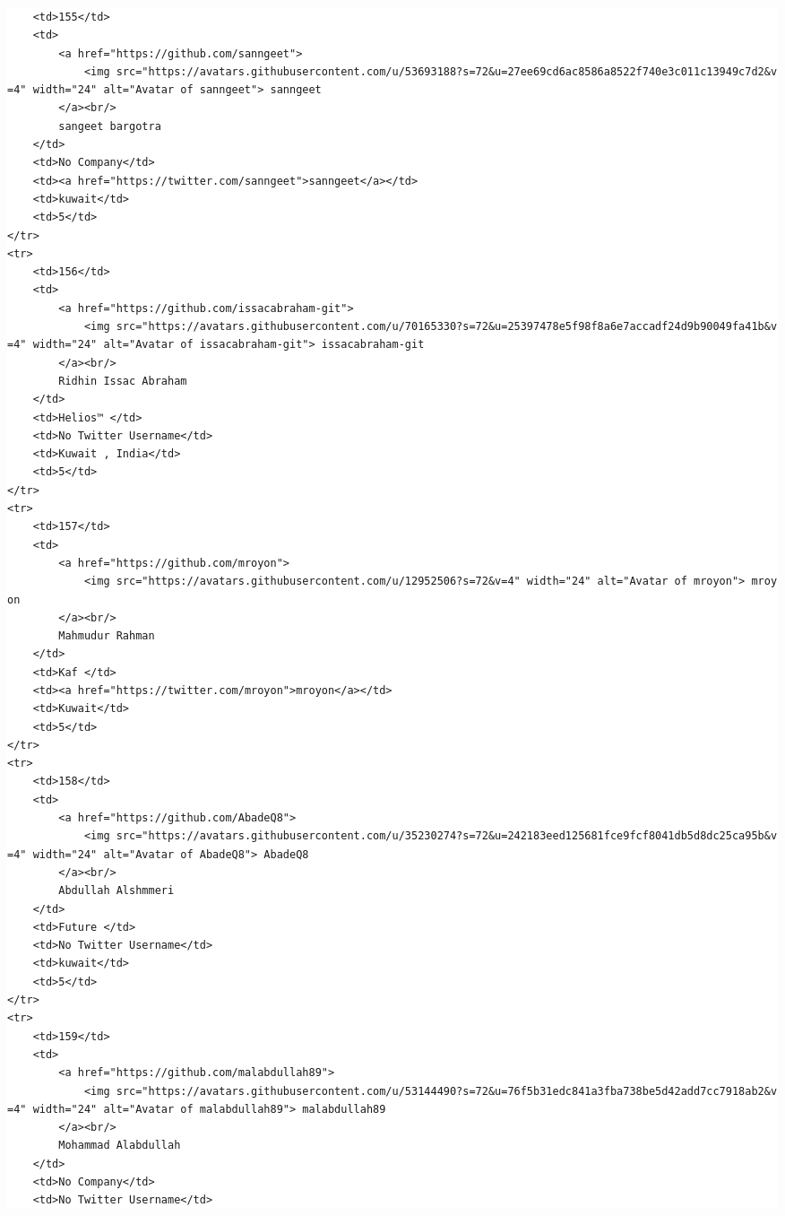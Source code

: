 		<td>155</td>
		<td>
			<a href="https://github.com/sanngeet">
				<img src="https://avatars.githubusercontent.com/u/53693188?s=72&u=27ee69cd6ac8586a8522f740e3c011c13949c7d2&v=4" width="24" alt="Avatar of sanngeet"> sanngeet
			</a><br/>
			sangeet bargotra
		</td>
		<td>No Company</td>
		<td><a href="https://twitter.com/sanngeet">sanngeet</a></td>
		<td>kuwait</td>
		<td>5</td>
	</tr>
	<tr>
		<td>156</td>
		<td>
			<a href="https://github.com/issacabraham-git">
				<img src="https://avatars.githubusercontent.com/u/70165330?s=72&u=25397478e5f98f8a6e7accadf24d9b90049fa41b&v=4" width="24" alt="Avatar of issacabraham-git"> issacabraham-git
			</a><br/>
			Ridhin Issac Abraham 
		</td>
		<td>Helios™ </td>
		<td>No Twitter Username</td>
		<td>Kuwait , India</td>
		<td>5</td>
	</tr>
	<tr>
		<td>157</td>
		<td>
			<a href="https://github.com/mroyon">
				<img src="https://avatars.githubusercontent.com/u/12952506?s=72&v=4" width="24" alt="Avatar of mroyon"> mroyon
			</a><br/>
			Mahmudur Rahman
		</td>
		<td>Kaf </td>
		<td><a href="https://twitter.com/mroyon">mroyon</a></td>
		<td>Kuwait</td>
		<td>5</td>
	</tr>
	<tr>
		<td>158</td>
		<td>
			<a href="https://github.com/AbadeQ8">
				<img src="https://avatars.githubusercontent.com/u/35230274?s=72&u=242183eed125681fce9fcf8041db5d8dc25ca95b&v=4" width="24" alt="Avatar of AbadeQ8"> AbadeQ8
			</a><br/>
			Abdullah Alshmmeri
		</td>
		<td>Future </td>
		<td>No Twitter Username</td>
		<td>kuwait</td>
		<td>5</td>
	</tr>
	<tr>
		<td>159</td>
		<td>
			<a href="https://github.com/malabdullah89">
				<img src="https://avatars.githubusercontent.com/u/53144490?s=72&u=76f5b31edc841a3fba738be5d42add7cc7918ab2&v=4" width="24" alt="Avatar of malabdullah89"> malabdullah89
			</a><br/>
			Mohammad Alabdullah
		</td>
		<td>No Company</td>
		<td>No Twitter Username</td>